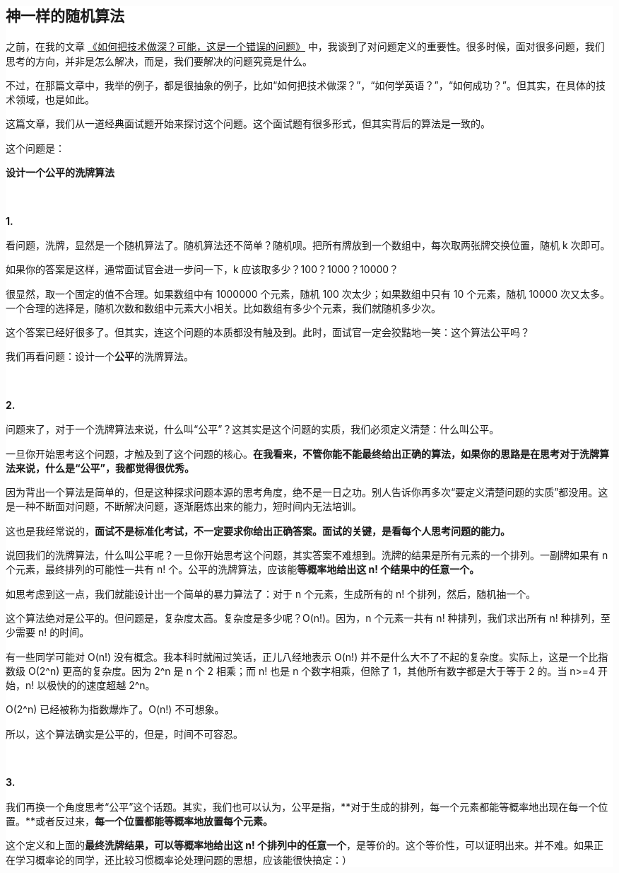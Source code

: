 ## 神一样的随机算法

之前，在我的文章 [《如何把技术做深？可能，这是一个错误的问题》](../2019-05-19/) 中，我谈到了对问题定义的重要性。很多时候，面对很多问题，我们思考的方向，并非是怎么解决，而是，我们要解决的问题究竟是什么。

不过，在那篇文章中，我举的例子，都是很抽象的例子，比如“如何把技术做深？”，“如何学英语？”，“如何成功？”。但其实，在具体的技术领域，也是如此。

这篇文章，我们从一道经典面试题开始来探讨这个问题。这个面试题有很多形式，但其实背后的算法是一致的。

这个问题是：

**设计一个公平的洗牌算法**

<br/>

**1.**

看问题，洗牌，显然是一个随机算法了。随机算法还不简单？随机呗。把所有牌放到一个数组中，每次取两张牌交换位置，随机 k 次即可。

如果你的答案是这样，通常面试官会进一步问一下，k 应该取多少？100？1000？10000？

很显然，取一个固定的值不合理。如果数组中有 1000000 个元素，随机 100 次太少；如果数组中只有 10 个元素，随机 10000 次又太多。一个合理的选择是，随机次数和数组中元素大小相关。比如数组有多少个元素，我们就随机多少次。

这个答案已经好很多了。但其实，连这个问题的本质都没有触及到。此时，面试官一定会狡黠地一笑：这个算法公平吗？

我们再看问题：设计一个**公平**的洗牌算法。

<br/>

**2.**

问题来了，对于一个洗牌算法来说，什么叫“公平”？这其实是这个问题的实质，我们必须定义清楚：什么叫公平。

一旦你开始思考这个问题，才触及到了这个问题的核心。**在我看来，不管你能不能最终给出正确的算法，如果你的思路是在思考对于洗牌算法来说，什么是“公平”，我都觉得很优秀。**

因为背出一个算法是简单的，但是这种探求问题本源的思考角度，绝不是一日之功。别人告诉你再多次“要定义清楚问题的实质”都没用。这是一种不断面对问题，不断解决问题，逐渐磨炼出来的能力，短时间内无法培训。

这也是我经常说的，**面试不是标准化考试，不一定要求你给出正确答案。面试的关键，是看每个人思考问题的能力。**

说回我们的洗牌算法，什么叫公平呢？一旦你开始思考这个问题，其实答案不难想到。洗牌的结果是所有元素的一个排列。一副牌如果有 n 个元素，最终排列的可能性一共有 n! 个。公平的洗牌算法，应该能**等概率地给出这 n! 个结果中的任意一个。**

如思考虑到这一点，我们就能设计出一个简单的暴力算法了：对于 n 个元素，生成所有的 n! 个排列，然后，随机抽一个。

这个算法绝对是公平的。但问题是，复杂度太高。复杂度是多少呢？O(n!)。因为，n 个元素一共有 n! 种排列，我们求出所有 n! 种排列，至少需要 n! 的时间。

有一些同学可能对 O(n!) 没有概念。我本科时就闹过笑话，正儿八经地表示 O(n!) 并不是什么大不了不起的复杂度。实际上，这是一个比指数级 O(2^n) 更高的复杂度。因为 2^n 是 n 个 2 相乘；而 n! 也是 n 个数字相乘，但除了 1，其他所有数字都是大于等于 2 的。当 n>=4 开始，n! 以极快的的速度超越 2^n。

O(2^n) 已经被称为指数爆炸了。O(n!) 不可想象。

所以，这个算法确实是公平的，但是，时间不可容忍。

<br/>

**3.**

我们再换一个角度思考“公平”这个话题。其实，我们也可以认为，公平是指，**对于生成的排列，每一个元素都能等概率地出现在每一个位置。**或者反过来，**每一个位置都能等概率地放置每个元素。**

这个定义和上面的**最终洗牌结果，可以等概率地给出这 n! 个排列中的任意一个**，是等价的。这个等价性，可以证明出来。并不难。如果正在学习概率论的同学，还比较习惯概率论处理问题的思想，应该能很快搞定：）
